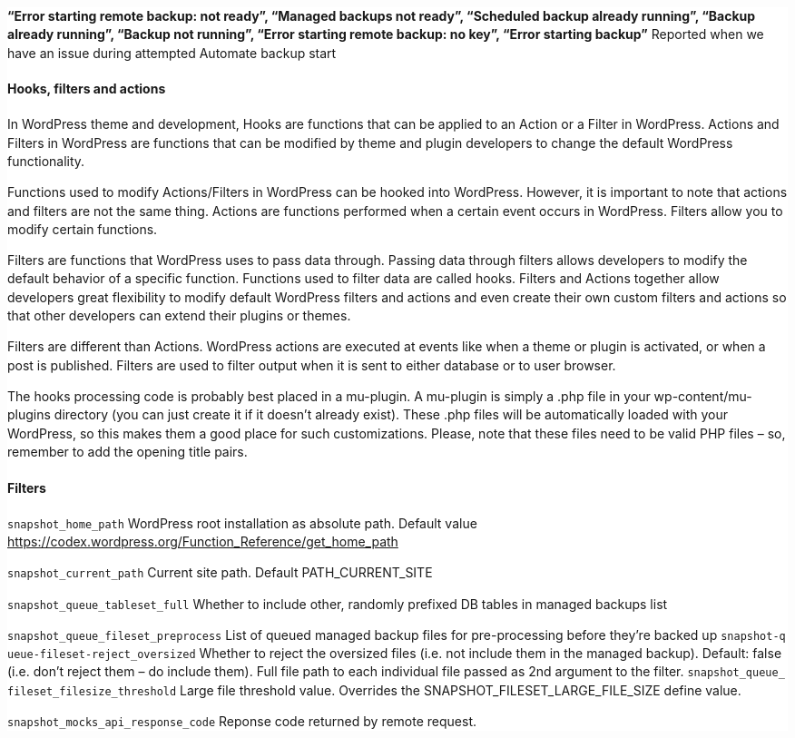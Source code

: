 **“Error starting remote backup: not ready”, “Managed backups not ready”, “Scheduled backup already running”, “Backup already running”, “Backup not running”, “Error starting remote backup: no key”, “Error starting backup”**
Reported when we have an issue during attempted Automate backup start

#### Hooks, filters and actions

In WordPress theme and development, Hooks are functions that can be applied to an Action or a Filter in WordPress. Actions and Filters in WordPress are functions that can be modified by theme and plugin developers to change the default WordPress functionality.

Functions used to modify Actions/Filters in WordPress can be hooked into WordPress. However, it is important to note that actions and filters are not the same thing. Actions are functions performed when a certain event occurs in WordPress. Filters allow you to modify certain functions.

Filters are functions that WordPress uses to pass data through. Passing data through filters allows developers to modify the default behavior of a specific function. Functions used to filter data are called hooks. Filters and Actions together allow developers great flexibility to modify default WordPress filters and actions and even create their own custom filters and actions so that other developers can extend their plugins or themes.

Filters are different than Actions. WordPress actions are executed at events like when a theme or plugin is activated, or when a post is published. Filters are used to filter output when it is sent to either database or to user browser.

The hooks processing code is probably best placed in a mu-plugin. A mu-plugin is simply a .php file in your wp-content/mu-plugins directory (you can just create it if it doesn’t already exist). These .php files will be automatically loaded with your WordPress, so this makes them a good place for such customizations. Please, note that these files need to be valid PHP files – so, remember to add the opening title pairs.

#### Filters

`snapshot_home_path`
WordPress root installation as absolute path.
Default value https://codex.wordpress.org/Function_Reference/get_home_path

`snapshot_current_path`
Current site path.
Default PATH_CURRENT_SITE

`snapshot_queue_tableset_full`
Whether to include other, randomly prefixed DB tables in managed backups list

`snapshot_queue_fileset_preprocess`
List of queued managed backup files for pre-processing before they’re backed up
`snapshot-queue-fileset-reject_oversized`
Whether to reject the oversized files (i.e. not include them in the managed backup).
Default: false (i.e. don’t reject them – do include them).
Full file path to each individual file passed as 2nd argument to the filter.
`snapshot_queue_fileset_filesize_threshold`
Large file threshold value. Overrides the SNAPSHOT_FILESET_LARGE_FILE_SIZE define value.

`snapshot_mocks_api_response_code`
Reponse code returned by remote request.
